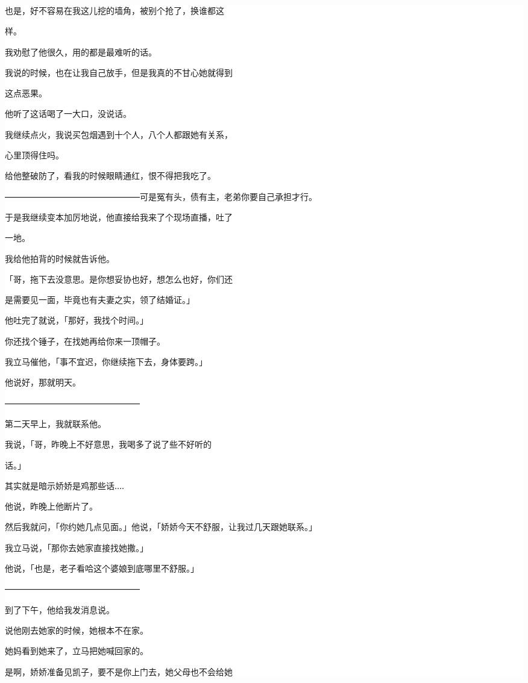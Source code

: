 也是，好不容易在我这儿挖的墙角，被别个抢了，换谁都这

样。

我劝慰了他很久，用的都是最难听的话。

我说的时候，也在让我自己放手，但是我真的不甘心她就得到

这点恶果。

他听了这话喝了一大口，没说话。

我继续点火，我说买包烟遇到十个人，八个人都跟她有关系，

心里顶得住吗。

给他整破防了，看我的时候眼睛通红，恨不得把我吃了。

————————————————可是冤有头，债有主，老弟你要自己承担才行。

于是我继续变本加厉地说，他直接给我来了个现场直播，吐了

一地。

我给他拍背的时候就告诉他。

「哥，拖下去没意思。是你想妥协也好，想怎么也好，你们还

是需要见一面，毕竟也有夫妻之实，领了结婚证。」

他吐完了就说，「那好，我找个时间。」

你还找个锤子，在找她再给你来一顶帽子。

我立马催他，「事不宜迟，你继续拖下去，身体要跨。」

他说好，那就明天。

————————————————

第二天早上，我就联系他。

我说，「哥，昨晚上不好意思，我喝多了说了些不好听的

话。」

其实就是暗示娇娇是鸡那些话….

他说，昨晚上他断片了。

然后我就问，「你约她几点见面。」他说，「娇娇今天不舒服，让我过几天跟她联系。」

我立马说，「那你去她家直接找她撒。」

他说，「也是，老子看哈这个婆娘到底哪里不舒服。」

————————————————

到了下午，他给我发消息说。

说他刚去她家的时候，她根本不在家。

她妈看到她来了，立马把她喊回家的。

是啊，娇娇准备见凯子，要不是你上门去，她父母也不会给她
